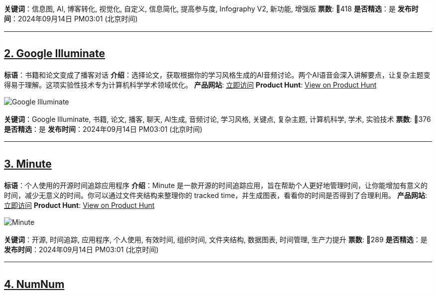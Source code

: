 **关键词**：信息图, AI, 博客转化, 视觉化, 自定义, 信息简化, 提高参与度, Infography V2, 新功能, 增强版
**票数**: 🔺418
**是否精选**：是
**发布时间**：2024年09月14日 PM03:01 (北京时间)

---

## [2. Google Illuminate](https://www.producthunt.com/posts/google-illuminate?utm_campaign=producthunt-api&utm_medium=api-v2&utm_source=Application%3A+decohack+%28ID%3A+131684%29)

**标语**：书籍和论文变成了播客对话
**介绍**：选择论文，获取根据你的学习风格生成的AI音频讨论。两个AI语音会深入讲解要点，让复杂主题变得易于理解。这项实验性技术专为计算机科学学术领域优化。
**产品网站**: [立即访问](https://www.producthunt.com/r/JKFNBV6UHOPS7Y?utm_campaign=producthunt-api&utm_medium=api-v2&utm_source=Application%3A+decohack+%28ID%3A+131684%29)
**Product Hunt**: [View on Product Hunt](https://www.producthunt.com/posts/google-illuminate?utm_campaign=producthunt-api&utm_medium=api-v2&utm_source=Application%3A+decohack+%28ID%3A+131684%29)

![Google Illuminate](https://ph-files.imgix.net/11d9fe92-9f4b-4eda-8347-086bca78d0ef.png?auto=format&fit=crop&frame=1&h=512&w=1024)

**关键词**：Google Illuminate, 书籍, 论文, 播客, 聊天, AI生成, 音频讨论, 学习风格, 关键点, 复杂主题, 计算机科学, 学术, 实验技术
**票数**: 🔺376
**是否精选**：是
**发布时间**：2024年09月14日 PM03:01 (北京时间)

---

## [3. Minute](https://www.producthunt.com/posts/minute-3?utm_campaign=producthunt-api&utm_medium=api-v2&utm_source=Application%3A+decohack+%28ID%3A+131684%29)

**标语**：个人使用的开源时间追踪应用程序
**介绍**：Minute 是一款开源的时间追踪应用，旨在帮助个人更好地管理时间，让你能增加有意义的时间，减少无意义的时间。你可以通过文件夹结构来整理你的 tracked time，并生成图表，看看你的时间是否得到了合理利用。
**产品网站**: [立即访问](https://www.producthunt.com/r/QVUT7PF42O4PSV?utm_campaign=producthunt-api&utm_medium=api-v2&utm_source=Application%3A+decohack+%28ID%3A+131684%29)
**Product Hunt**: [View on Product Hunt](https://www.producthunt.com/posts/minute-3?utm_campaign=producthunt-api&utm_medium=api-v2&utm_source=Application%3A+decohack+%28ID%3A+131684%29)

![Minute](https://ph-files.imgix.net/3db35284-194a-4ac9-81b3-4aa4828cbbae.png?auto=format&fit=crop&frame=1&h=512&w=1024)

**关键词**：开源, 时间追踪, 应用程序, 个人使用, 有效时间, 组织时间, 文件夹结构, 数据图表, 时间管理, 生产力提升
**票数**: 🔺289
**是否精选**：是
**发布时间**：2024年09月14日 PM03:01 (北京时间)

---

## [4. NumNum](https://www.producthunt.com/posts/numnum?utm_campaign=producthunt-api&utm_medium=api-v2&utm_source=Application%3A+decohack+%28ID%3A+131684%29)

